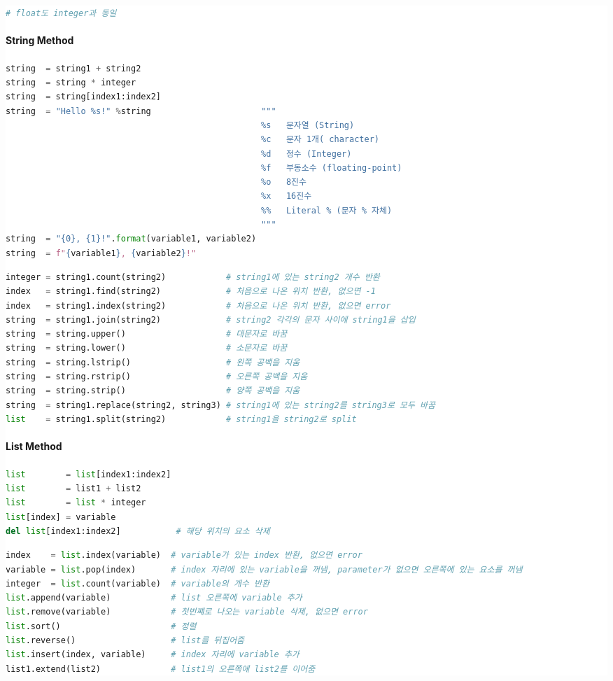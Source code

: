 ```python
# float도 integer과 동일
```

#### String Method

```python
string  = string1 + string2
string  = string * integer
string  = string[index1:index2]
string  = "Hello %s!" %string                      """
                                                   %s	문자열 (String)
                                                   %c	문자 1개( character)
                                                   %d	정수 (Integer)
                                                   %f	부동소수 (floating-point)
                                                   %o	8진수
                                                   %x	16진수
                                                   %%	Literal % (문자 % 자체)
                                                   """
string  = "{0}, {1}!".format(variable1, variable2)
string  = f"{variable1}, {variable2}!"
```

```python
integer = string1.count(string2)            # string1에 있는 string2 개수 반환
index   = string1.find(string2)             # 처음으로 나온 위치 반환, 없으면 -1
index   = string1.index(string2)            # 처음으로 나온 위치 반환, 없으면 error
string  = string1.join(string2)             # string2 각각의 문자 사이에 string1을 삽입
string  = string.upper()                    # 대문자로 바꿈
string  = string.lower()                    # 소문자로 바꿈
string  = string.lstrip()                   # 왼쪽 공백을 지움
string  = string.rstrip()                   # 오른쪽 공백을 지움
string  = string.strip()                    # 양쪽 공백을 지움
string  = string1.replace(string2, string3) # string1에 있는 string2를 string3로 모두 바꿈
list    = string1.split(string2)            # string1을 string2로 split
```

#### List Method

```python
list        = list[index1:index2]
list        = list1 + list2
list        = list * integer
list[index] = variable
del list[index1:index2]           # 해당 위치의 요소 삭제
```

```python
index    = list.index(variable)  # variable가 있는 index 반환, 없으면 error
variable = list.pop(index)       # index 자리에 있는 variable을 꺼냄, parameter가 없으면 오른쪽에 있는 요소를 꺼냄
integer  = list.count(variable)  # variable의 개수 반환
list.append(variable)            # list 오른쪽에 variable 추가
list.remove(variable)            # 첫번쨰로 나오는 variable 삭제, 없으면 error
list.sort()                      # 정렬
list.reverse()                   # list를 뒤집어줌
list.insert(index, variable)     # index 자리에 variable 추가
list1.extend(list2)              # list1의 오른쪽에 list2를 이어줌
```
